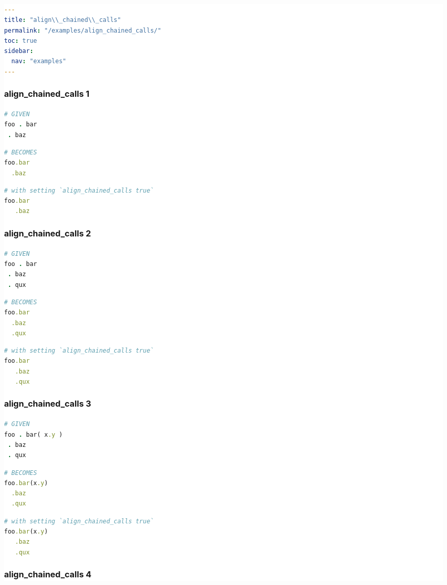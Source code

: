 ```yaml
---
title: "align\\_chained\\_calls"
permalink: "/examples/align_chained_calls/"
toc: true
sidebar:
  nav: "examples"
---
```


### align\_chained\_calls 1
```ruby
# GIVEN
foo . bar
 . baz
```
```ruby
# BECOMES
foo.bar
  .baz
```
```ruby
# with setting `align_chained_calls true`
foo.bar
   .baz
```
### align\_chained\_calls 2
```ruby
# GIVEN
foo . bar
 . baz
 . qux
```
```ruby
# BECOMES
foo.bar
  .baz
  .qux
```
```ruby
# with setting `align_chained_calls true`
foo.bar
   .baz
   .qux
```
### align\_chained\_calls 3
```ruby
# GIVEN
foo . bar( x.y )
 . baz
 . qux
```
```ruby
# BECOMES
foo.bar(x.y)
  .baz
  .qux
```
```ruby
# with setting `align_chained_calls true`
foo.bar(x.y)
   .baz
   .qux
```
### align\_chained\_calls 4